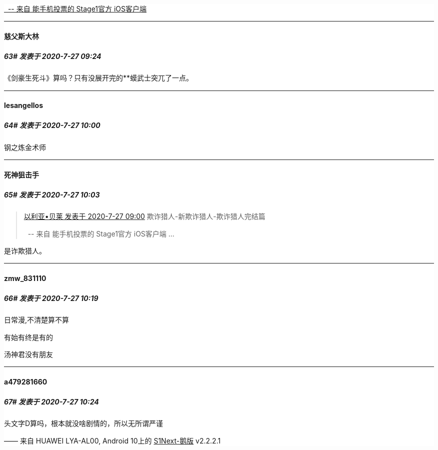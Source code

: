 [  -- 来自 能手机投票的 Stage1官方 iOS客户端](https://itunes.apple.com/fi/app/saraba1st/id1221237470?mt=8)


-----

####  慈父斯大林  
##### 63#       发表于 2020-7-27 09:24


《剑豪生死斗》算吗？只有没展开完的**蟆武士突兀了一点。


-----

####  lesangellos  
##### 64#       发表于 2020-7-27 10:00


钢之炼金术师


-----

####  死神狙击手  
##### 65#       发表于 2020-7-27 10:03


<blockquote><a href="httphttps://bbs.saraba1st.com/2b/forum.php?mod=redirect&amp;goto=findpost&amp;pid=48225983&amp;ptid=1951279" target="_blank">以利亚•贝莱 发表于 2020-7-27 09:00</a>
欺诈猎人-新欺诈猎人-欺诈猎人完结篇

  -- 来自 能手机投票的 Stage1官方 iOS客户端 ...</blockquote>
是诈欺猎人。


-----

####  zmw_831110  
##### 66#       发表于 2020-7-27 10:19


日常漫,不清楚算不算

有始有终是有的


汤神君没有朋友


-----

####  a479281660  
##### 67#       发表于 2020-7-27 10:24


头文字D算吗，根本就没啥剧情的，所以无所谓严谨

—— 来自 HUAWEI LYA-AL00, Android 10上的 [S1Next-鹅版](https://github.com/ykrank/S1-Next/releases) v2.2.2.1

